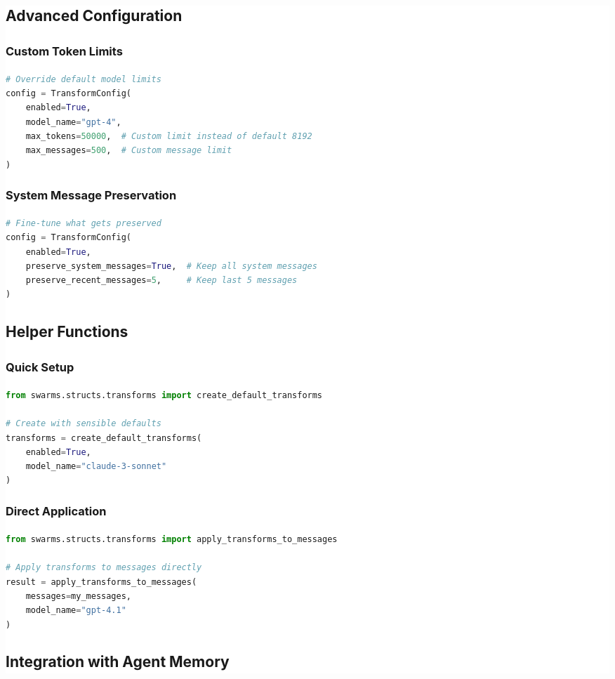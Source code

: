 ## Advanced Configuration

### Custom Token Limits

```python
# Override default model limits
config = TransformConfig(
    enabled=True,
    model_name="gpt-4",
    max_tokens=50000,  # Custom limit instead of default 8192
    max_messages=500,  # Custom message limit
)
```

### System Message Preservation

```python
# Fine-tune what gets preserved
config = TransformConfig(
    enabled=True,
    preserve_system_messages=True,  # Keep all system messages
    preserve_recent_messages=5,     # Keep last 5 messages
)
```

## Helper Functions

### Quick Setup

```python
from swarms.structs.transforms import create_default_transforms

# Create with sensible defaults
transforms = create_default_transforms(
    enabled=True,
    model_name="claude-3-sonnet"
)
```

### Direct Application

```python
from swarms.structs.transforms import apply_transforms_to_messages

# Apply transforms to messages directly
result = apply_transforms_to_messages(
    messages=my_messages,
    model_name="gpt-4.1"
)
```

## Integration with Agent Memory
